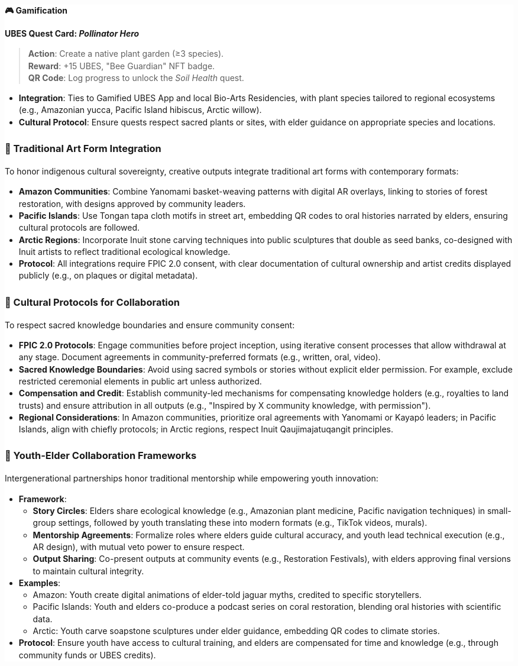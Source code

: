 #### **<a id="gamification"></a>🎮 Gamification**  
**UBES Quest Card: *Pollinator Hero***  
> **Action**: Create a native plant garden (≥3 species).  
> **Reward**: +15 UBES, "Bee Guardian" NFT badge.  
> **QR Code**: Log progress to unlock the *Soil Health* quest.  

- **Integration**: Ties to Gamified UBES App and local Bio-Arts Residencies, with plant species tailored to regional ecosystems (e.g., Amazonian yucca, Pacific Island hibiscus, Arctic willow).  
- **Cultural Protocol**: Ensure quests respect sacred plants or sites, with elder guidance on appropriate species and locations.  

### **<a id="traditional-art-form-integration"></a>🎨 Traditional Art Form Integration**  
To honor indigenous cultural sovereignty, creative outputs integrate traditional art forms with contemporary formats:  
- **Amazon Communities**: Combine Yanomami basket-weaving patterns with digital AR overlays, linking to stories of forest restoration, with designs approved by community leaders.  
- **Pacific Islands**: Use Tongan tapa cloth motifs in street art, embedding QR codes to oral histories narrated by elders, ensuring cultural protocols are followed.  
- **Arctic Regions**: Incorporate Inuit stone carving techniques into public sculptures that double as seed banks, co-designed with Inuit artists to reflect traditional ecological knowledge.  
- **Protocol**: All integrations require FPIC 2.0 consent, with clear documentation of cultural ownership and artist credits displayed publicly (e.g., on plaques or digital metadata).  

### **<a id="cultural-protocols"></a>🤝 Cultural Protocols for Collaboration**  
To respect sacred knowledge boundaries and ensure community consent:  
- **FPIC 2.0 Protocols**: Engage communities before project inception, using iterative consent processes that allow withdrawal at any stage. Document agreements in community-preferred formats (e.g., written, oral, video).  
- **Sacred Knowledge Boundaries**: Avoid using sacred symbols or stories without explicit elder permission. For example, exclude restricted ceremonial elements in public art unless authorized.  
- **Compensation and Credit**: Establish community-led mechanisms for compensating knowledge holders (e.g., royalties to land trusts) and ensure attribution in all outputs (e.g., "Inspired by X community knowledge, with permission").  
- **Regional Considerations**: In Amazon communities, prioritize oral agreements with Yanomami or Kayapó leaders; in Pacific Islands, align with chiefly protocols; in Arctic regions, respect Inuit Qaujimajatuqangit principles.  

### **<a id="youth-elder-collaboration"></a>👥 Youth-Elder Collaboration Frameworks**  
Intergenerational partnerships honor traditional mentorship while empowering youth innovation:  
- **Framework**:  
  - **Story Circles**: Elders share ecological knowledge (e.g., Amazonian plant medicine, Pacific navigation techniques) in small-group settings, followed by youth translating these into modern formats (e.g., TikTok videos, murals).  
  - **Mentorship Agreements**: Formalize roles where elders guide cultural accuracy, and youth lead technical execution (e.g., AR design), with mutual veto power to ensure respect.  
  - **Output Sharing**: Co-present outputs at community events (e.g., Restoration Festivals), with elders approving final versions to maintain cultural integrity.  
- **Examples**:  
  - Amazon: Youth create digital animations of elder-told jaguar myths, credited to specific storytellers.  
  - Pacific Islands: Youth and elders co-produce a podcast series on coral restoration, blending oral histories with scientific data.  
  - Arctic: Youth carve soapstone sculptures under elder guidance, embedding QR codes to climate stories.  
- **Protocol**: Ensure youth have access to cultural training, and elders are compensated for time and knowledge (e.g., through community funds or UBES credits).  

